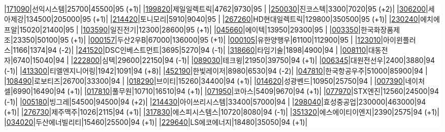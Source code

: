 |[171090](https://finance.daum.net/quotes/A171090)|선익시스템|25700|45500|95 (+1)|
|[199820](https://finance.daum.net/quotes/A199820)|제일일렉트릭|4762|9730|95 |
|[250030](https://finance.daum.net/quotes/A250030)|진코스텍|3300|7020|95 (+2)|
|[306200](https://finance.daum.net/quotes/A306200)|세아제강|134500|205000|95 (+1)|
|[214420](https://finance.daum.net/quotes/A214420)|토니모리|5910|9040|95 |
|[267260](https://finance.daum.net/quotes/A267260)|HD현대일렉트릭|129800|350500|95 (+1)|
|[230240](https://finance.daum.net/quotes/A230240)|에치에프알|15020|21400|95 |
|[103590](https://finance.daum.net/quotes/A103590)|일진전기|12300|28600|95 (+1)|
|[045660](https://finance.daum.net/quotes/A045660)|에이텍|13950|29300|95 |
|[003350](https://finance.daum.net/quotes/A003350)|한국화장품제조|23350|50100|95 (+1)|
|[000157](https://finance.daum.net/quotes/A000157)|두산2우B|67000|136000|95 (+1)|
|[000105](https://finance.daum.net/quotes/A000105)|유한양행우|61100|112900|95 |
|[123010](https://finance.daum.net/quotes/A123010)|아이윈플러스|1166|1374|94 (-2)|
|[241520](https://finance.daum.net/quotes/A241520)|DSC인베스트먼트|3695|5270|94 (-1)|
|[318660](https://finance.daum.net/quotes/A318660)|타임기술|1898|4900|94 |
|[008110](https://finance.daum.net/quotes/A008110)|대동전자|6740|15040|94 |
|[222800](https://finance.daum.net/quotes/A222800)|심텍|29600|22150|94 (-1)|
|[089030](https://finance.daum.net/quotes/A089030)|테크윙|21950|39750|94 (+1)|
|[006345](https://finance.daum.net/quotes/A006345)|대원전선우|2400|3880|94 (-1)|
|[413300](https://finance.daum.net/quotes/A413300)|티엘엔지니어링|1942|1091|94 (+8)|
|[452190](https://finance.daum.net/quotes/A452190)|한빛레이저|8980|6530|94 (-2)|
|[047810](https://finance.daum.net/quotes/A047810)|한국항공우주|51000|85900|94 |
|[108490](https://finance.daum.net/quotes/A108490)|로보티즈|26700|33300|94 |
|[018290](https://finance.daum.net/quotes/A018290)|브이티|15260|34400|94 (+1)|
|[014620](https://finance.daum.net/quotes/A014620)|성광벤드|10950|25750|94 |
|[007390](https://finance.daum.net/quotes/A007390)|네이처셀|6990|16490|94 (+1)|
|[017810](https://finance.daum.net/quotes/A017810)|풀무원|10710|16510|94 (+1)|
|[071950](https://finance.daum.net/quotes/A071950)|코아스|5409|9670|94 (+1)|
|[077970](https://finance.daum.net/quotes/A077970)|STX엔진|12560|24500|94 (-1)|
|[005180](https://finance.daum.net/quotes/A005180)|빙그레|54500|94500|94 (+2)|
|[214430](https://finance.daum.net/quotes/A214430)|아이쓰리시스템|33400|57000|94 |
|[298040](https://finance.daum.net/quotes/A298040)|효성중공업|230000|463000|94 (+1)|
|[276730](https://finance.daum.net/quotes/A276730)|제주맥주|1026|2115|94 (+1)|
|[317830](https://finance.daum.net/quotes/A317830)|에스피시스템스|10720|8080|94 (-1)|
|[351320](https://finance.daum.net/quotes/A351320)|에스에이티이엔지|2390|2575|94 (+1)|
|[034020](https://finance.daum.net/quotes/A034020)|두산에너빌리티|15460|25500|94 (+1)|
|[229640](https://finance.daum.net/quotes/A229640)|LS에코에너지|18480|35050|94 (+1)|